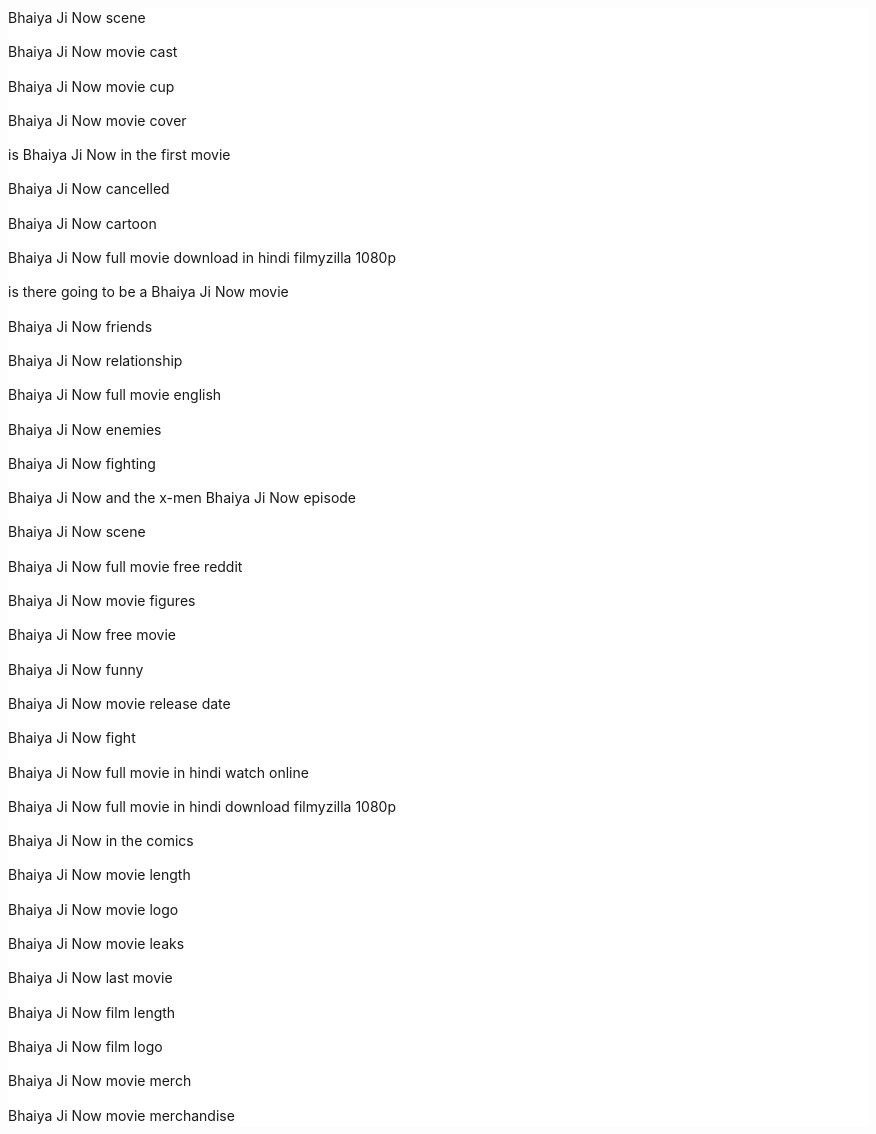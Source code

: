 Bhaiya Ji Now scene

Bhaiya Ji Now movie cast

Bhaiya Ji Now movie cup

Bhaiya Ji Now movie cover

is Bhaiya Ji Now in the first movie

Bhaiya Ji Now cancelled

Bhaiya Ji Now cartoon

Bhaiya Ji Now full movie download in hindi filmyzilla 1080p

is there going to be a Bhaiya Ji Now movie

Bhaiya Ji Now friends

Bhaiya Ji Now relationship

Bhaiya Ji Now full movie english

Bhaiya Ji Now enemies

Bhaiya Ji Now fighting

Bhaiya Ji Now and the x-men Bhaiya Ji Now episode

Bhaiya Ji Now scene

Bhaiya Ji Now full movie free reddit

Bhaiya Ji Now movie figures

Bhaiya Ji Now free movie

Bhaiya Ji Now funny

Bhaiya Ji Now movie release date

Bhaiya Ji Now fight

Bhaiya Ji Now full movie in hindi watch online

Bhaiya Ji Now full movie in hindi download filmyzilla 1080p

Bhaiya Ji Now in the comics

Bhaiya Ji Now movie length

Bhaiya Ji Now movie logo

Bhaiya Ji Now movie leaks

Bhaiya Ji Now last movie

Bhaiya Ji Now film length

Bhaiya Ji Now film logo

Bhaiya Ji Now movie merch

Bhaiya Ji Now movie merchandise
